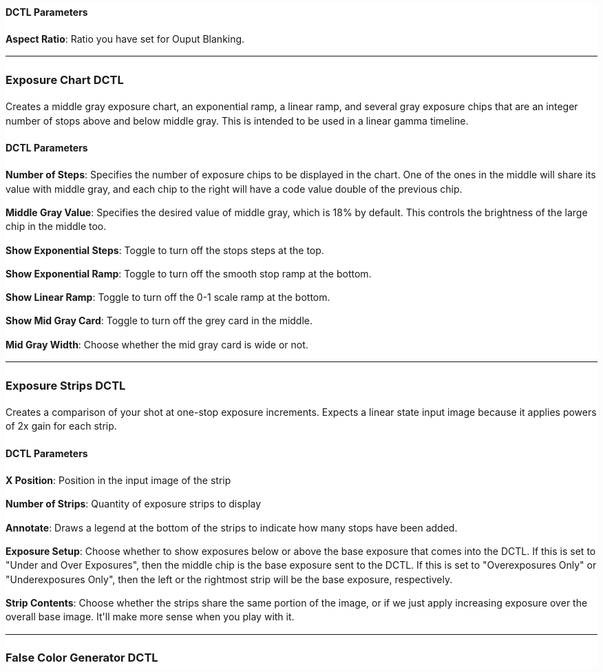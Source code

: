 #### DCTL Parameters

**Aspect Ratio**: Ratio you have set for Ouput Blanking.

---

### Exposure Chart DCTL

Creates a middle gray exposure chart, an exponential ramp, a linear ramp, and several gray exposure chips that are an integer number of stops above and below middle gray. This is intended to be used in a linear gamma timeline.

#### DCTL Parameters

**Number of Steps**: Specifies the number of exposure chips to be displayed in the chart. One of the ones in the middle will share its value with middle gray, and each chip to the right will have a code value double of the previous chip.

**Middle Gray Value**: Specifies the desired value of middle gray, which is 18% by default. This controls the brightness of the large chip in the middle too.

**Show Exponential Steps**: Toggle to turn off the stops steps at the top.

**Show Exponential Ramp**: Toggle to turn off the smooth stop ramp at the bottom.

**Show Linear Ramp**: Toggle to turn off the 0-1 scale ramp at the bottom.

**Show Mid Gray Card**: Toggle to turn off the grey card in the middle.

**Mid Gray Width**: Choose whether the mid gray card is wide or not.

---

### Exposure Strips DCTL

Creates a comparison of your shot at one-stop exposure increments. Expects a linear state input image because it applies powers of 2x gain for each strip.

#### DCTL Parameters

**X Position**: Position in the input image of the strip

**Number of Strips**: Quantity of exposure strips to display

**Annotate**: Draws a legend at the bottom of the strips to indicate how many stops have been added.

**Exposure Setup**: Choose whether to show exposures below or above the base exposure that comes into the DCTL. If this is set to "Under and Over Exposures", then the middle chip is the base exposure sent to the DCTL. If this is set to "Overexposures Only" or "Underexposures Only", then the left or the rightmost strip will be the base exposure, respectively.

**Strip Contents**: Choose whether the strips share the same portion of the image, or if we just apply increasing exposure over the overall base image. It'll make more sense when you play with it.

---

### False Color Generator DCTL
